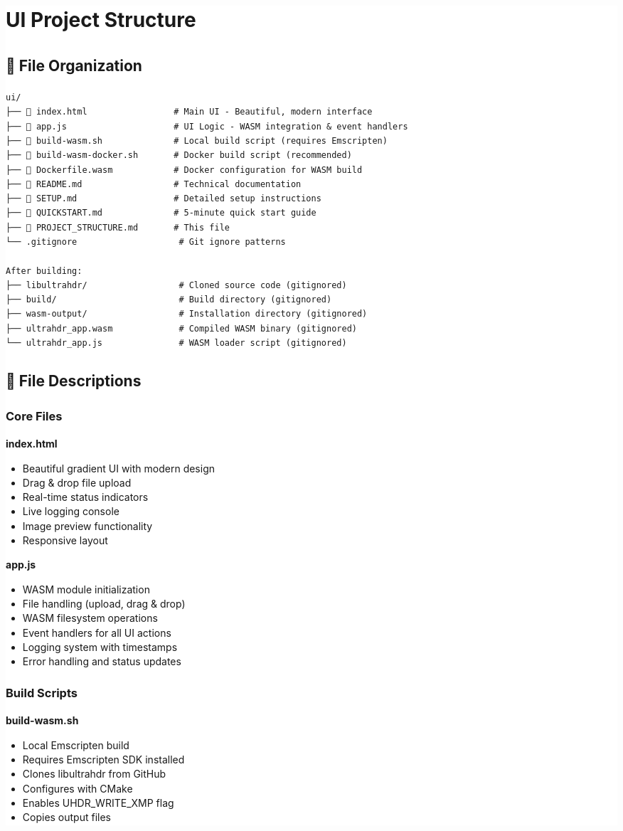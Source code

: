 # UI Project Structure

## 📁 File Organization

```
ui/
├── 📄 index.html                 # Main UI - Beautiful, modern interface
├── 📄 app.js                     # UI Logic - WASM integration & event handlers
├── 📄 build-wasm.sh              # Local build script (requires Emscripten)
├── 📄 build-wasm-docker.sh       # Docker build script (recommended)
├── 🐳 Dockerfile.wasm            # Docker configuration for WASM build
├── 📖 README.md                  # Technical documentation
├── 📖 SETUP.md                   # Detailed setup instructions
├── 📖 QUICKSTART.md              # 5-minute quick start guide
├── 📖 PROJECT_STRUCTURE.md       # This file
└── .gitignore                    # Git ignore patterns

After building:
├── libultrahdr/                  # Cloned source code (gitignored)
├── build/                        # Build directory (gitignored)
├── wasm-output/                  # Installation directory (gitignored)
├── ultrahdr_app.wasm             # Compiled WASM binary (gitignored)
└── ultrahdr_app.js               # WASM loader script (gitignored)
```

## 📝 File Descriptions

### Core Files

**index.html**
- Beautiful gradient UI with modern design
- Drag & drop file upload
- Real-time status indicators
- Live logging console
- Image preview functionality
- Responsive layout

**app.js**
- WASM module initialization
- File handling (upload, drag & drop)
- WASM filesystem operations
- Event handlers for all UI actions
- Logging system with timestamps
- Error handling and status updates

### Build Scripts

**build-wasm.sh**
- Local Emscripten build
- Requires Emscripten SDK installed
- Clones libultrahdr from GitHub
- Configures with CMake
- Enables UHDR_WRITE_XMP flag
- Copies output files
